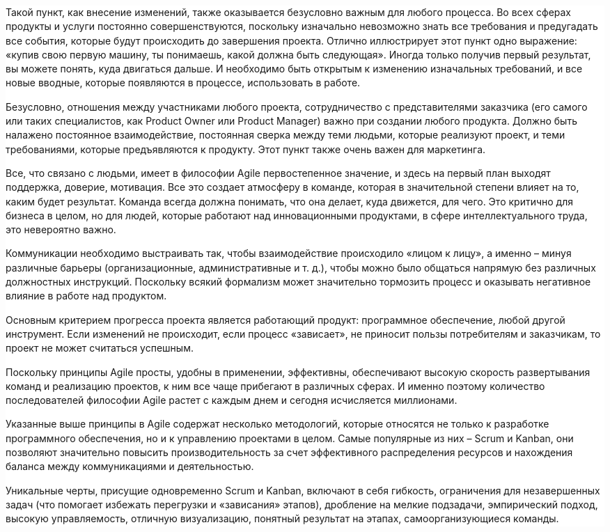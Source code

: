Такой пункт, как внесение изменений, также оказывается безусловно важным
для любого процесса. Во всех сферах продукты и услуги постоянно
совершенствуются, поскольку изначально невозможно знать все требования и
предугадать все события, которые будут происходить до завершения
проекта. Отлично иллюстрирует этот пункт одно выражение: «купив свою
первую машину, ты понимаешь, какой должна быть следующая». Иногда только
получив первый результат, вы можете понять, куда двигаться дальше. И
необходимо быть открытым к изменению изначальных требований, и все новые
вводные, которые появляются в процессе, использовать в работе.

Безусловно, отношения между участниками любого проекта, сотрудничество с
представителями заказчика (его самого или таких специалистов, как
Product Owner или Product Manager) важно при создании любого продукта.
Должно быть налажено постоянное взаимодействие, постоянная сверка между
теми людьми, которые реализуют проект, и теми требованиями, которые
предъявляются к продукту. Этот пункт также очень важен для маркетинга.

Все, что связано с людьми, имеет в философии Agile первостепенное
значение, и здесь на первый план выходят поддержка, доверие, мотивация.
Все это создает атмосферу в команде, которая в значительной степени
влияет на то, каким будет результат. Команда всегда должна понимать, что
она делает, куда движется, для чего. Это критично для бизнеса в целом,
но для людей, которые работают над инновационными продуктами, в сфере
интеллектуального труда, это невероятно важно.

Коммуникации необходимо выстраивать так, чтобы взаимодействие
происходило «лицом к лицу», а именно – минуя различные барьеры
(организационные, административные и т. д.), чтобы можно было общаться
напрямую без различных должностных инструкций. Поскольку всякий
формализм может значительно тормозить процесс и оказывать негативное
влияние в работе над продуктом.

Основным критерием прогресса проекта является работающий продукт:
программное обеспечение, любой другой инструмент. Если изменений не
происходит, если процесс «зависает», не приносит пользы потребителям и
заказчикам, то проект не может считаться успешным.

Поскольку принципы Agile просты, удобны в применении, эффективны,
обеспечивают высокую скорость развертывания команд и реализацию
проектов, к ним все чаще прибегают в различных сферах. И именно поэтому
количество последователей философии Agile растет с каждым днем и сегодня
исчисляется миллионами.

Указанные выше принципы в Agile содержат несколько методологий, которые
относятся не только к разработке программного обеспечения, но и к
управлению проектами в целом. Самые популярные из них – Scrum и Kanban,
они позволяют значительно повысить производительность за счет
эффективного распределения ресурсов и нахождения баланса между
коммуникациями и деятельностью.

Уникальные черты, присущие одновременно Scrum и Kanban, включают в себя
гибкость, ограничения для незавершенных задач (что помогает избежать
перегрузки и «зависания» этапов), дробление на мелкие подзадачи,
эмпирический подход, высокую управляемость, отличную визуализацию,
понятный результат на этапах, самоорганизующиеся команды.

